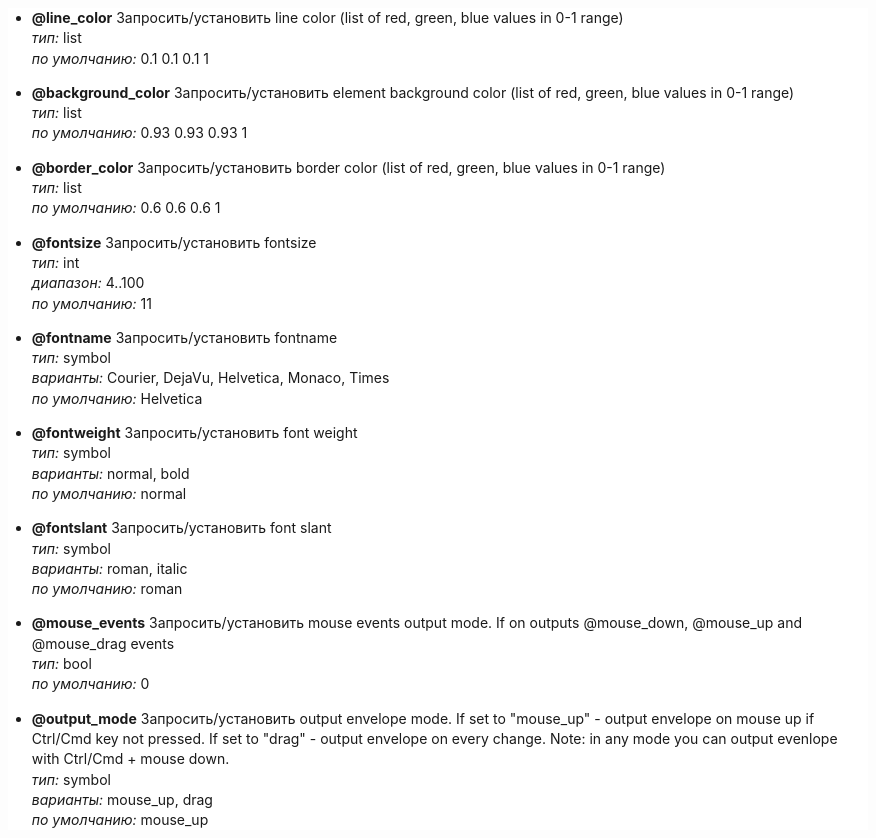 * **@line_color** 
Запросить/установить line color (list of red, green, blue values in 0-1 range)<br>
_тип:_ list<br>
_по умолчанию:_ 0.1 0.1 0.1 1<br>

* **@background_color** 
Запросить/установить element background color (list of red, green, blue values in 0-1 range)<br>
_тип:_ list<br>
_по умолчанию:_ 0.93 0.93 0.93 1<br>

* **@border_color** 
Запросить/установить border color (list of red, green, blue values in 0-1 range)<br>
_тип:_ list<br>
_по умолчанию:_ 0.6 0.6 0.6 1<br>

* **@fontsize** 
Запросить/установить fontsize<br>
_тип:_ int<br>
_диапазон:_ 4..100<br>
_по умолчанию:_ 11<br>

* **@fontname** 
Запросить/установить fontname<br>
_тип:_ symbol<br>
_варианты:_ Courier, DejaVu, Helvetica, Monaco, Times<br>
_по умолчанию:_ Helvetica<br>

* **@fontweight** 
Запросить/установить font weight<br>
_тип:_ symbol<br>
_варианты:_ normal, bold<br>
_по умолчанию:_ normal<br>

* **@fontslant** 
Запросить/установить font slant<br>
_тип:_ symbol<br>
_варианты:_ roman, italic<br>
_по умолчанию:_ roman<br>

* **@mouse_events** 
Запросить/установить mouse events output mode. If on outputs @mouse_down, @mouse_up and @mouse_drag
events<br>
_тип:_ bool<br>
_по умолчанию:_ 0<br>

* **@output_mode** 
Запросить/установить output envelope mode. If set to &#34;mouse_up&#34; - output envelope on mouse up if
Ctrl/Cmd key not pressed. If set to &#34;drag&#34; - output envelope on every change.
Note: in any mode you can output evenlope with Ctrl/Cmd + mouse down.<br>
_тип:_ symbol<br>
_варианты:_ mouse_up, drag<br>
_по умолчанию:_ mouse_up<br>


